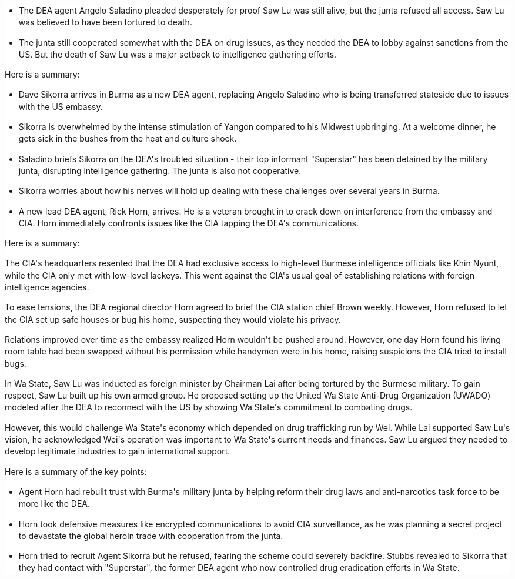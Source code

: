 - The DEA agent Angelo Saladino pleaded desperately for proof Saw Lu was still alive, but the junta refused all access. Saw Lu was believed to have been tortured to death. 

- The junta still cooperated somewhat with the DEA on drug issues, as they needed the DEA to lobby against sanctions from the US. But the death of Saw Lu was a major setback to intelligence gathering efforts.

 Here is a summary:

- Dave Sikorra arrives in Burma as a new DEA agent, replacing Angelo Saladino who is being transferred stateside due to issues with the US embassy. 

- Sikorra is overwhelmed by the intense stimulation of Yangon compared to his Midwest upbringing. At a welcome dinner, he gets sick in the bushes from the heat and culture shock. 

- Saladino briefs Sikorra on the DEA's troubled situation - their top informant "Superstar" has been detained by the military junta, disrupting intelligence gathering. The junta is also not cooperative. 

- Sikorra worries about how his nerves will hold up dealing with these challenges over several years in Burma. 

- A new lead DEA agent, Rick Horn, arrives. He is a veteran brought in to crack down on interference from the embassy and CIA. Horn immediately confronts issues like the CIA tapping the DEA's communications.

 Here is a summary:

The CIA's headquarters resented that the DEA had exclusive access to high-level Burmese intelligence officials like Khin Nyunt, while the CIA only met with low-level lackeys. This went against the CIA's usual goal of establishing relations with foreign intelligence agencies. 

To ease tensions, the DEA regional director Horn agreed to brief the CIA station chief Brown weekly. However, Horn refused to let the CIA set up safe houses or bug his home, suspecting they would violate his privacy. 

Relations improved over time as the embassy realized Horn wouldn't be pushed around. However, one day Horn found his living room table had been swapped without his permission while handymen were in his home, raising suspicions the CIA tried to install bugs.

In Wa State, Saw Lu was inducted as foreign minister by Chairman Lai after being tortured by the Burmese military. To gain respect, Saw Lu built up his own armed group. He proposed setting up the United Wa State Anti-Drug Organization (UWADO) modeled after the DEA to reconnect with the US by showing Wa State's commitment to combating drugs. 

However, this would challenge Wa State's economy which depended on drug trafficking run by Wei. While Lai supported Saw Lu's vision, he acknowledged Wei's operation was important to Wa State's current needs and finances. Saw Lu argued they needed to develop legitimate industries to gain international support.

 Here is a summary of the key points:

- Agent Horn had rebuilt trust with Burma's military junta by helping reform their drug laws and anti-narcotics task force to be more like the DEA. 

- Horn took defensive measures like encrypted communications to avoid CIA surveillance, as he was planning a secret project to devastate the global heroin trade with cooperation from the junta. 

- Horn tried to recruit Agent Sikorra but he refused, fearing the scheme could severely backfire. Stubbs revealed to Sikorra that they had contact with "Superstar", the former DEA agent who now controlled drug eradication efforts in Wa State.
